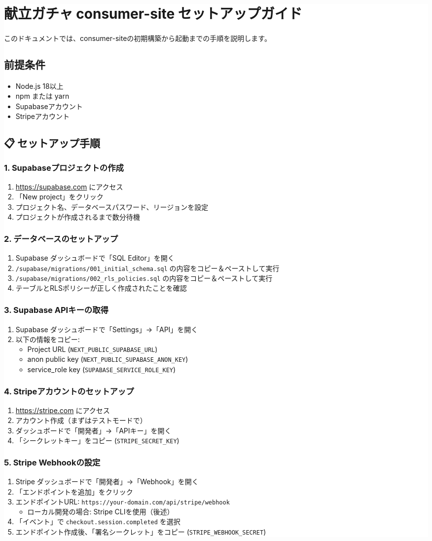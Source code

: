 # 献立ガチャ consumer-site セットアップガイド

このドキュメントでは、consumer-siteの初期構築から起動までの手順を説明します。

## 前提条件

- Node.js 18以上
- npm または yarn
- Supabaseアカウント
- Stripeアカウント

## 📋 セットアップ手順

### 1. Supabaseプロジェクトの作成

1. https://supabase.com にアクセス
2. 「New project」をクリック
3. プロジェクト名、データベースパスワード、リージョンを設定
4. プロジェクトが作成されるまで数分待機

### 2. データベースのセットアップ

1. Supabase ダッシュボードで「SQL Editor」を開く
2. `/supabase/migrations/001_initial_schema.sql` の内容をコピー＆ペーストして実行
3. `/supabase/migrations/002_rls_policies.sql` の内容をコピー＆ペーストして実行
4. テーブルとRLSポリシーが正しく作成されたことを確認

### 3. Supabase APIキーの取得

1. Supabase ダッシュボードで「Settings」→「API」を開く
2. 以下の情報をコピー:
   - Project URL (`NEXT_PUBLIC_SUPABASE_URL`)
   - anon public key (`NEXT_PUBLIC_SUPABASE_ANON_KEY`)
   - service_role key (`SUPABASE_SERVICE_ROLE_KEY`)

### 4. Stripeアカウントのセットアップ

1. https://stripe.com にアクセス
2. アカウント作成（まずはテストモードで）
3. ダッシュボードで「開発者」→「APIキー」を開く
4. 「シークレットキー」をコピー (`STRIPE_SECRET_KEY`)

### 5. Stripe Webhookの設定

1. Stripe ダッシュボードで「開発者」→「Webhook」を開く
2. 「エンドポイントを追加」をクリック
3. エンドポイントURL: `https://your-domain.com/api/stripe/webhook`
   - ローカル開発の場合: Stripe CLIを使用（後述）
4. 「イベント」で `checkout.session.completed` を選択
5. エンドポイント作成後、「署名シークレット」をコピー (`STRIPE_WEBHOOK_SECRET`)
